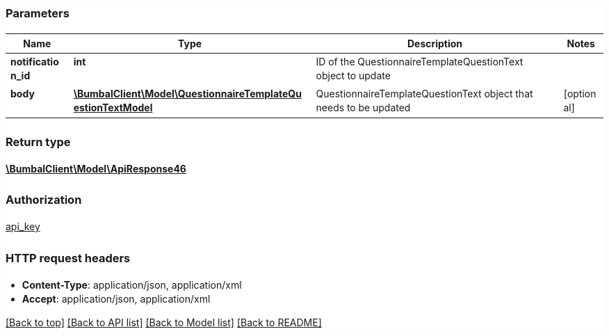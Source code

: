 ### Parameters

Name | Type | Description  | Notes
------------- | ------------- | ------------- | -------------
 **notification_id** | **int**| ID of the QuestionnaireTemplateQuestionText object to update |
 **body** | [**\BumbalClient\Model\QuestionnaireTemplateQuestionTextModel**](../Model/QuestionnaireTemplateQuestionTextModel.md)| QuestionnaireTemplateQuestionText object that needs to be updated | [optional]

### Return type

[**\BumbalClient\Model\ApiResponse46**](../Model/ApiResponse46.md)

### Authorization

[api_key](../../README.md#api_key)

### HTTP request headers

 - **Content-Type**: application/json, application/xml
 - **Accept**: application/json, application/xml

[[Back to top]](#) [[Back to API list]](../../README.md#documentation-for-api-endpoints) [[Back to Model list]](../../README.md#documentation-for-models) [[Back to README]](../../README.md)

